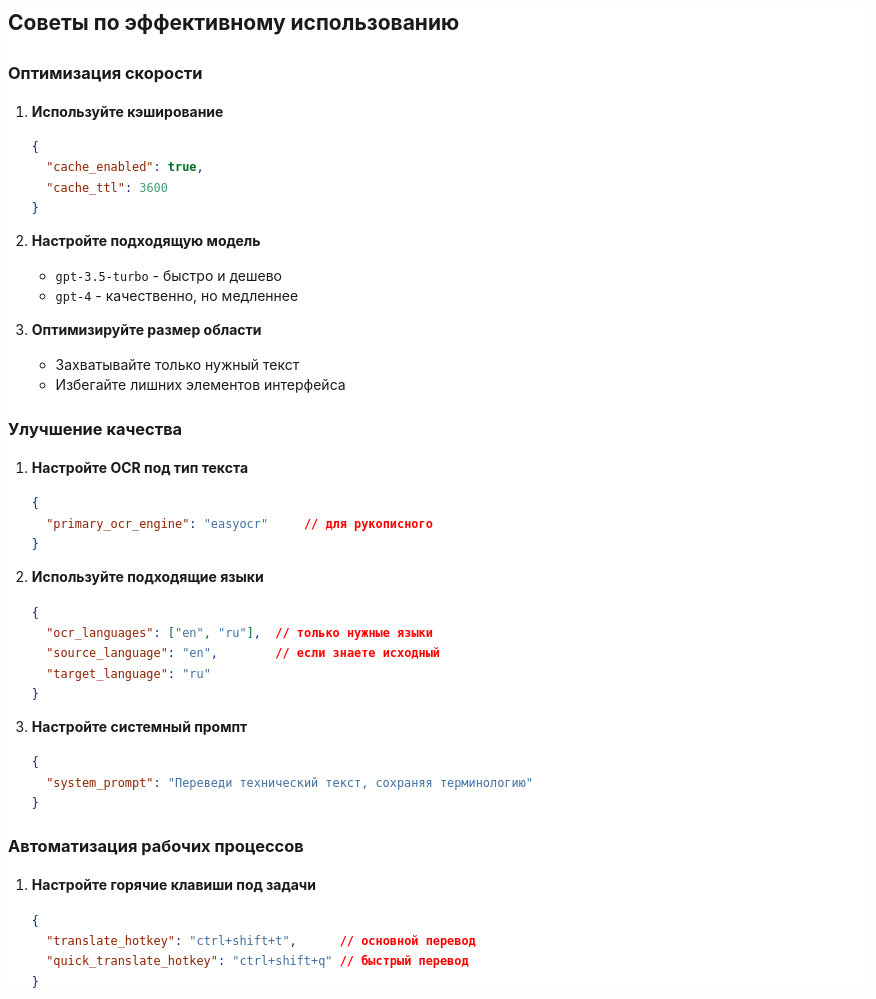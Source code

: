 ## Советы по эффективному использованию

### Оптимизация скорости

1. **Используйте кэширование**
   ```json
   {
     "cache_enabled": true,
     "cache_ttl": 3600
   }
   ```

2. **Настройте подходящую модель**
   - `gpt-3.5-turbo` - быстро и дешево
   - `gpt-4` - качественно, но медленнее

3. **Оптимизируйте размер области**
   - Захватывайте только нужный текст
   - Избегайте лишних элементов интерфейса

### Улучшение качества

1. **Настройте OCR под тип текста**
   ```json
   {
     "primary_ocr_engine": "easyocr"     // для рукописного
   }
   ```

2. **Используйте подходящие языки**
   ```json
   {
     "ocr_languages": ["en", "ru"],  // только нужные языки
     "source_language": "en",        // если знаете исходный
     "target_language": "ru"
   }
   ```

3. **Настройте системный промпт**
   ```json
   {
     "system_prompt": "Переведи технический текст, сохраняя терминологию"
   }
   ```

### Автоматизация рабочих процессов

1. **Настройте горячие клавиши под задачи**
   ```json
   {
     "translate_hotkey": "ctrl+shift+t",      // основной перевод
     "quick_translate_hotkey": "ctrl+shift+q" // быстрый перевод
   }
   ```
